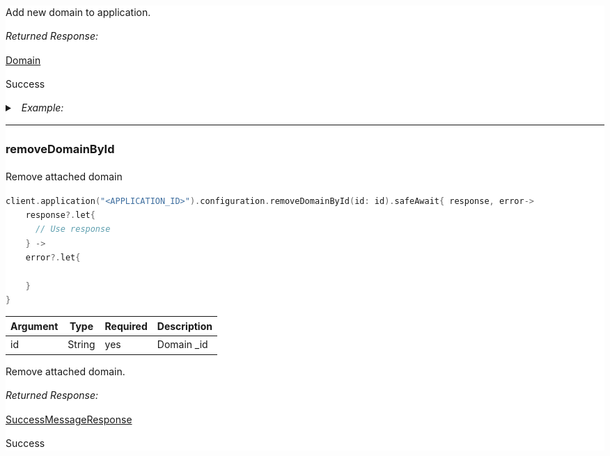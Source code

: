 
Add new domain to application.

*Returned Response:*




[Domain](#Domain)

Success




<details><summary><i>&nbsp; Example:</i></summary></details>









---


### removeDomainById
Remove attached domain




```kotlin
client.application("<APPLICATION_ID>").configuration.removeDomainById(id: id).safeAwait{ response, error->
    response?.let{
      // Use response
    } ->
    error?.let{
      
    } 
}
```





| Argument  |  Type  | Required | Description |
| --------- | -----  | -------- | ----------- | 
| id | String | yes | Domain _id |  



Remove attached domain.

*Returned Response:*




[SuccessMessageResponse](#SuccessMessageResponse)

Success


